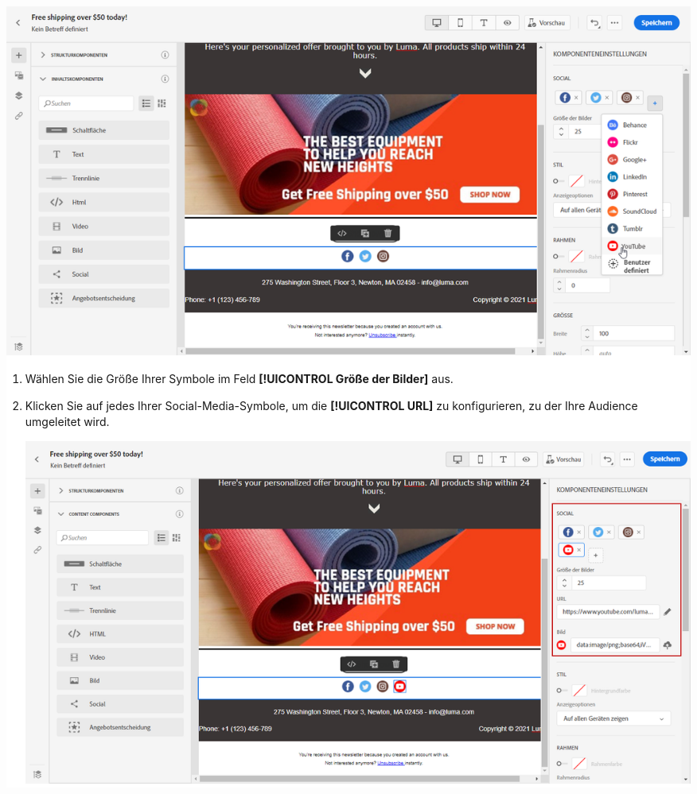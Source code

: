    ![](assets/email_designer_20.png)

1. Wählen Sie die Größe Ihrer Symbole im Feld **[!UICONTROL Größe der Bilder]** aus.

1. Klicken Sie auf jedes Ihrer Social-Media-Symbole, um die **[!UICONTROL URL]** zu konfigurieren, zu der Ihre Audience umgeleitet wird.

   ![](assets/email_designer_21.png)
